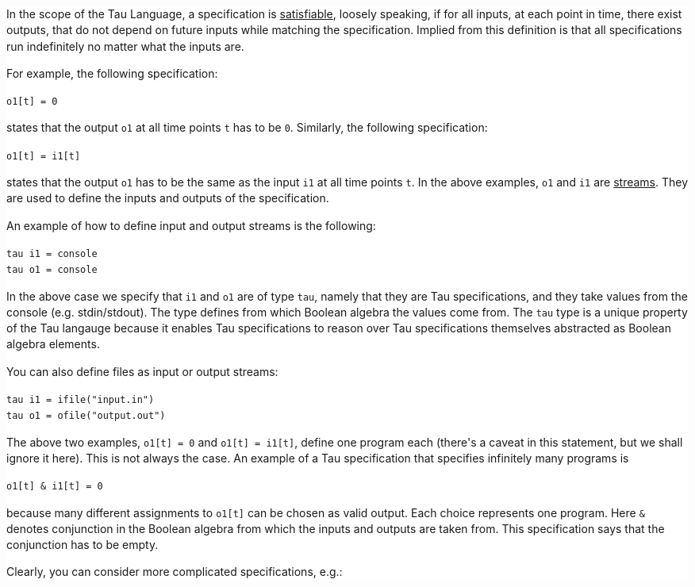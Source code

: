 In the scope of the Tau Language, a specification is [satisfiable](#satisfiability-and-execution),
loosely speaking, if for all inputs, at each point in time, there exist outputs,
that do not depend on future inputs while matching the specification.
Implied from this definition is that all specifications run
indefinitely no matter what the inputs are.

For example, the following specification:

```
o1[t] = 0
```

states that the output `o1` at all time points `t` has to be `0`. Similarly, the
following specification:

```
o1[t] = i1[t]
```

states that the output `o1` has to be the same as the input
`i1` at all time points `t`.
In the above examples, `o1` and `i1` are [streams](#streams). They are used to define
the inputs and outputs of the specification.

An example of how to define input and output streams is the following:

```
tau i1 = console
tau o1 = console
```

In the above case we specify that `i1` and `o1` are of type `tau`, namely that
they are Tau specifications, and they take values from the console (e.g. stdin/stdout).
The type defines from which Boolean algebra the values come from. The `tau` type is a unique
property of the Tau langauge because it enables Tau specifications to reason over
Tau specifications themselves abstracted as Boolean algebra elements.

You can also define files as input or output streams:

```
tau i1 = ifile("input.in")
tau o1 = ofile("output.out")
```

The above two examples, `o1[t] = 0` and `o1[t] = i1[t]`, define one program each
(there's a caveat in this statement, but we shall ignore it here). This is not
always the case. An example
of a Tau specification that specifies infinitely many programs is

```
o1[t] & i1[t] = 0
```
because many different assignments to `o1[t]` can be chosen as valid output. Each choice
represents one program.
Here `&` denotes conjunction in the Boolean algebra from which the inputs and outputs
are taken from. This specification says that the conjunction has to be empty.

Clearly, you can consider more complicated specifications, e.g.:
